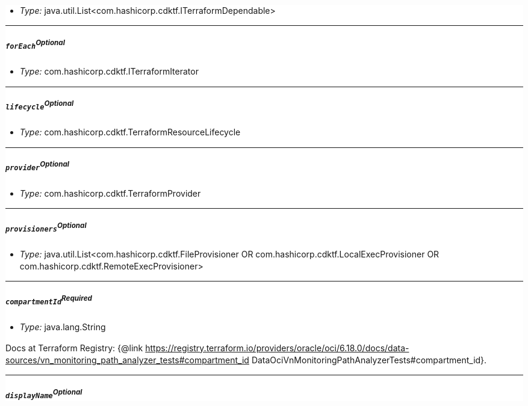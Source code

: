 - *Type:* java.util.List<com.hashicorp.cdktf.ITerraformDependable>

---

##### `forEach`<sup>Optional</sup> <a name="forEach" id="rhizo-co-terraform-provider-oci.dataOciVnMonitoringPathAnalyzerTests.DataOciVnMonitoringPathAnalyzerTests.Initializer.parameter.forEach"></a>

- *Type:* com.hashicorp.cdktf.ITerraformIterator

---

##### `lifecycle`<sup>Optional</sup> <a name="lifecycle" id="rhizo-co-terraform-provider-oci.dataOciVnMonitoringPathAnalyzerTests.DataOciVnMonitoringPathAnalyzerTests.Initializer.parameter.lifecycle"></a>

- *Type:* com.hashicorp.cdktf.TerraformResourceLifecycle

---

##### `provider`<sup>Optional</sup> <a name="provider" id="rhizo-co-terraform-provider-oci.dataOciVnMonitoringPathAnalyzerTests.DataOciVnMonitoringPathAnalyzerTests.Initializer.parameter.provider"></a>

- *Type:* com.hashicorp.cdktf.TerraformProvider

---

##### `provisioners`<sup>Optional</sup> <a name="provisioners" id="rhizo-co-terraform-provider-oci.dataOciVnMonitoringPathAnalyzerTests.DataOciVnMonitoringPathAnalyzerTests.Initializer.parameter.provisioners"></a>

- *Type:* java.util.List<com.hashicorp.cdktf.FileProvisioner OR com.hashicorp.cdktf.LocalExecProvisioner OR com.hashicorp.cdktf.RemoteExecProvisioner>

---

##### `compartmentId`<sup>Required</sup> <a name="compartmentId" id="rhizo-co-terraform-provider-oci.dataOciVnMonitoringPathAnalyzerTests.DataOciVnMonitoringPathAnalyzerTests.Initializer.parameter.compartmentId"></a>

- *Type:* java.lang.String

Docs at Terraform Registry: {@link https://registry.terraform.io/providers/oracle/oci/6.18.0/docs/data-sources/vn_monitoring_path_analyzer_tests#compartment_id DataOciVnMonitoringPathAnalyzerTests#compartment_id}.

---

##### `displayName`<sup>Optional</sup> <a name="displayName" id="rhizo-co-terraform-provider-oci.dataOciVnMonitoringPathAnalyzerTests.DataOciVnMonitoringPathAnalyzerTests.Initializer.parameter.displayName"></a>
